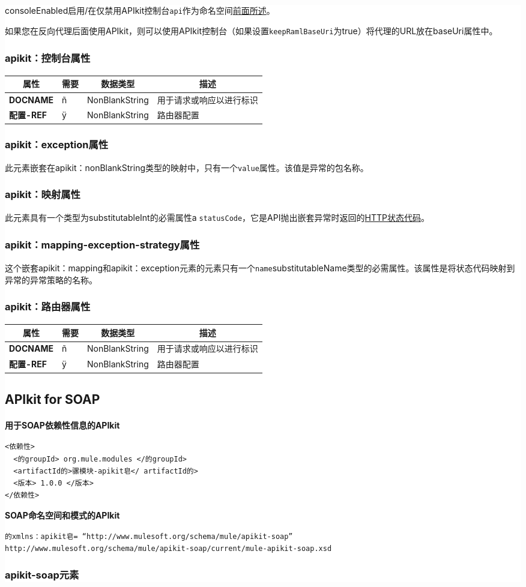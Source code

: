 consoleEnabled启用/在仅禁用APIkit控制台`api`作为命名空间[前面所述](https://docs.mulesoft.com/apikit/3.x/apikit-using#using-policies-with-apikit-console)。

如果您在反向代理后面使用APIkit，则可以使用APIkit控制台（如果设置`keepRamlBaseUri`为true）将代理的URL放在baseUri属性中。

### apikit：控制台属性

| 属性         | 需要 | 数据类型       | 描述                     |
| ------------ | ---- | -------------- | ------------------------ |
| **DOCNAME**  | ñ    | NonBlankString | 用于请求或响应以进行标识 |
| **配置-REF** | ÿ    | NonBlankString | 路由器配置               |

### apikit：exception属性

此元素嵌套在apikit：nonBlankString类型的映射中，只有一个`value`属性。该值是异常的包名称。

### apikit：映射属性

此元素具有一个类型为substitutableInt的必需属性a `statusCode`，它是API抛出嵌套异常时返回的[HTTP状态代码](https://en.wikipedia.org/wiki/List_of_HTTP_status_codes)。

### apikit：mapping-exception-strategy属性

这个嵌套apikit：mapping和apikit：exception元素的元素只有一个`name`substitutableName类型的必需属性。该属性是将状态代码映射到异常的异常策略的名称。

### apikit：路由器属性

| 属性         | 需要 | 数据类型       | 描述                     |
| ------------ | ---- | -------------- | ------------------------ |
| **DOCNAME**  | ñ    | NonBlankString | 用于请求或响应以进行标识 |
| **配置-REF** | ÿ    | NonBlankString | 路由器配置               |

## APIkit for SOAP

**用于SOAP依赖性信息的APIkit**

```
<依赖性>
  <的groupId> org.mule.modules </的groupId>
  <artifactId的>骡模块-apikit皂</ artifactId的>
  <版本> 1.0.0 </版本>
</依赖性>
```

**SOAP命名空间和模式的APIkit**

```
的xmlns：apikit皂= “http://www.mulesoft.org/schema/mule/apikit-soap”
http://www.mulesoft.org/schema/mule/apikit-soap/current/mule-apikit-soap.xsd
```

### apikit-soap元素
